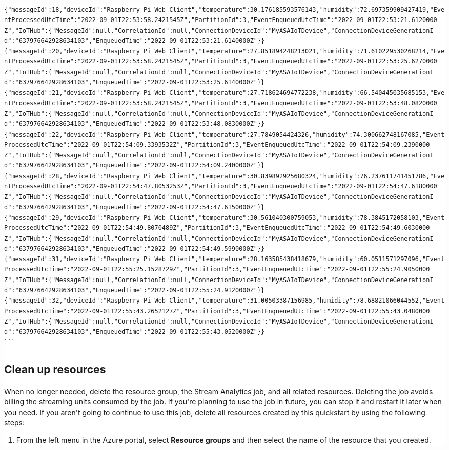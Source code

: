     {"messageId":18,"deviceId":"Raspberry Pi Web Client","temperature":30.176185593576143,"humidity":72.697359909427419,"EventProcessedUtcTime":"2022-09-01T22:53:58.2421545Z","PartitionId":3,"EventEnqueuedUtcTime":"2022-09-01T22:53:21.6120000Z","IoTHub":{"MessageId":null,"CorrelationId":null,"ConnectionDeviceId":"MyASAIoTDevice","ConnectionDeviceGenerationId":"637976642928634103","EnqueuedTime":"2022-09-01T22:53:21.6140000Z"}}
    {"messageId":20,"deviceId":"Raspberry Pi Web Client","temperature":27.851894248213021,"humidity":71.610229530268214,"EventProcessedUtcTime":"2022-09-01T22:53:58.2421545Z","PartitionId":3,"EventEnqueuedUtcTime":"2022-09-01T22:53:25.6270000Z","IoTHub":{"MessageId":null,"CorrelationId":null,"ConnectionDeviceId":"MyASAIoTDevice","ConnectionDeviceGenerationId":"637976642928634103","EnqueuedTime":"2022-09-01T22:53:25.6140000Z"}}
    {"messageId":21,"deviceId":"Raspberry Pi Web Client","temperature":27.718624694772238,"humidity":66.540445035685153,"EventProcessedUtcTime":"2022-09-01T22:53:58.2421545Z","PartitionId":3,"EventEnqueuedUtcTime":"2022-09-01T22:53:48.0820000Z","IoTHub":{"MessageId":null,"CorrelationId":null,"ConnectionDeviceId":"MyASAIoTDevice","ConnectionDeviceGenerationId":"637976642928634103","EnqueuedTime":"2022-09-01T22:53:48.0830000Z"}}
    {"messageId":22,"deviceId":"Raspberry Pi Web Client","temperature":27.7849054424326,"humidity":74.300662748167085,"EventProcessedUtcTime":"2022-09-01T22:54:09.3393532Z","PartitionId":3,"EventEnqueuedUtcTime":"2022-09-01T22:54:09.2390000Z","IoTHub":{"MessageId":null,"CorrelationId":null,"ConnectionDeviceId":"MyASAIoTDevice","ConnectionDeviceGenerationId":"637976642928634103","EnqueuedTime":"2022-09-01T22:54:09.2400000Z"}}
    {"messageId":28,"deviceId":"Raspberry Pi Web Client","temperature":30.839892925680324,"humidity":76.237611741451786,"EventProcessedUtcTime":"2022-09-01T22:54:47.8053253Z","PartitionId":3,"EventEnqueuedUtcTime":"2022-09-01T22:54:47.6180000Z","IoTHub":{"MessageId":null,"CorrelationId":null,"ConnectionDeviceId":"MyASAIoTDevice","ConnectionDeviceGenerationId":"637976642928634103","EnqueuedTime":"2022-09-01T22:54:47.6150000Z"}}
    {"messageId":29,"deviceId":"Raspberry Pi Web Client","temperature":30.561040300759053,"humidity":78.3845172058103,"EventProcessedUtcTime":"2022-09-01T22:54:49.8070489Z","PartitionId":3,"EventEnqueuedUtcTime":"2022-09-01T22:54:49.6030000Z","IoTHub":{"MessageId":null,"CorrelationId":null,"ConnectionDeviceId":"MyASAIoTDevice","ConnectionDeviceGenerationId":"637976642928634103","EnqueuedTime":"2022-09-01T22:54:49.5990000Z"}}
    {"messageId":31,"deviceId":"Raspberry Pi Web Client","temperature":28.163585438418679,"humidity":60.0511571297096,"EventProcessedUtcTime":"2022-09-01T22:55:25.1528729Z","PartitionId":3,"EventEnqueuedUtcTime":"2022-09-01T22:55:24.9050000Z","IoTHub":{"MessageId":null,"CorrelationId":null,"ConnectionDeviceId":"MyASAIoTDevice","ConnectionDeviceGenerationId":"637976642928634103","EnqueuedTime":"2022-09-01T22:55:24.9120000Z"}}
    {"messageId":32,"deviceId":"Raspberry Pi Web Client","temperature":31.00503387156985,"humidity":78.68821066044552,"EventProcessedUtcTime":"2022-09-01T22:55:43.2652127Z","PartitionId":3,"EventEnqueuedUtcTime":"2022-09-01T22:55:43.0480000Z","IoTHub":{"MessageId":null,"CorrelationId":null,"ConnectionDeviceId":"MyASAIoTDevice","ConnectionDeviceGenerationId":"637976642928634103","EnqueuedTime":"2022-09-01T22:55:43.0520000Z"}}
    ```

## Clean up resources

When no longer needed, delete the resource group, the Stream Analytics job, and all related resources. Deleting the job avoids billing the streaming units consumed by the job. If you're planning to use the job in future, you can stop it and restart it later when you need. If you aren't going to continue to use this job, delete all resources created by this quickstart by using the following steps:

1. From the left menu in the Azure portal, select **Resource groups** and then select the name of the resource that you created.  
